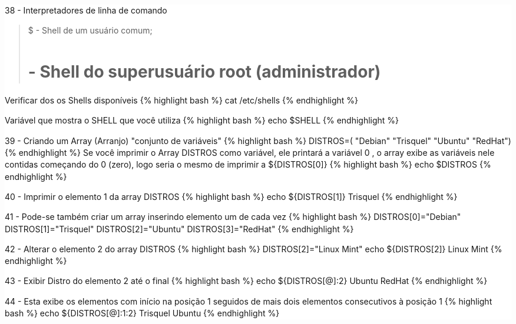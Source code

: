 38 - Interpretadores de linha de comando
> $ - Shell de um usuário comum;
> # - Shell do superusuário root (administrador)

Verificar dos os Shells disponíveis
{% highlight bash %}
cat /etc/shells
{% endhighlight %}

Variável que mostra o SHELL que você utiliza
{% highlight bash %}
echo $SHELL
{% endhighlight %}

39 - Criando um Array (Arranjo) "conjunto de variáveis"
{% highlight bash %}
DISTROS=( "Debian" "Trisquel" "Ubuntu" "RedHat")
{% endhighlight %}
Se você imprimir o Array DISTROS como variável, ele printará a variável 0 , o array exibe as variáveis nele contidas começando do 0 (zero), logo seria o mesmo de imprimir a ${DISTROS[0]}
{% highlight bash %}
echo $DISTROS
{% endhighlight %}

40 - Imprimir o elemento 1 da array DISTROS
{% highlight bash %}
echo ${DISTROS[1]}
Trisquel
{% endhighlight %}

41 - Pode-se também criar um array inserindo elemento um de cada vez 
{% highlight bash %}
DISTROS[0]="Debian"
DISTROS[1]="Trisquel"
DISTROS[2]="Ubuntu"
DISTROS[3]="RedHat"
{% endhighlight %}

42 - Alterar o elemento 2 do array DISTROS
{% highlight bash %}
DISTROS[2]="Linux Mint"
echo ${DISTROS[2]}
Linux Mint
{% endhighlight %}

43 - Exibir Distro do elemento 2 até o final
{% highlight bash %}
echo ${DISTROS[@]:2} 
Ubuntu RedHat
{% endhighlight %}

44 - Esta exibe os elementos com início na posição 1 seguidos de mais dois elementos consecutivos à posição 1
{% highlight bash %}
echo ${DISTROS[@]:1:2} 
Trisquel Ubuntu
{% endhighlight %}

